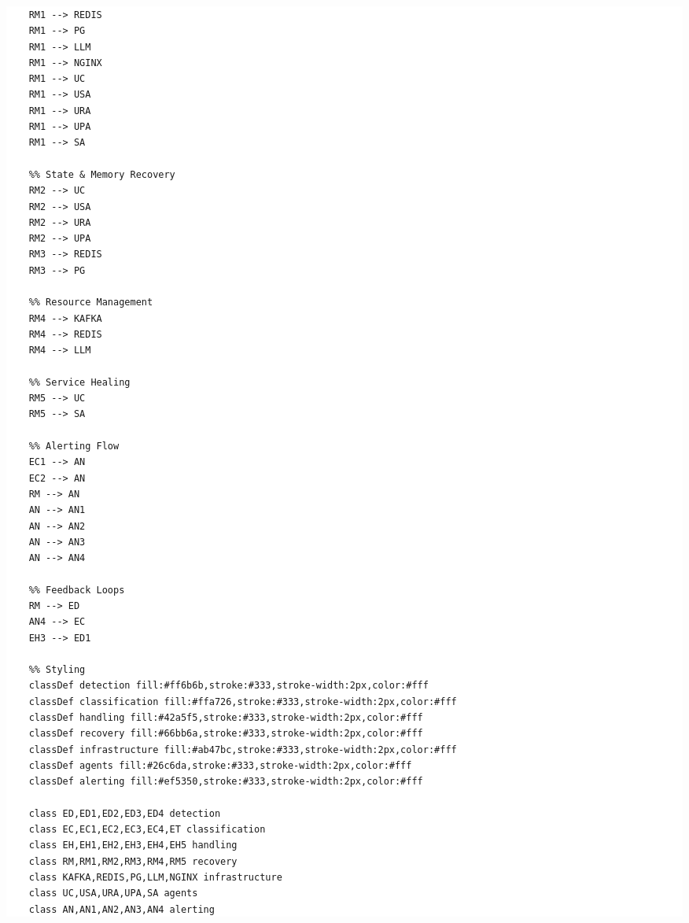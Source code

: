 ```mermaid
    RM1 --> REDIS
    RM1 --> PG
    RM1 --> LLM
    RM1 --> NGINX
    RM1 --> UC
    RM1 --> USA
    RM1 --> URA
    RM1 --> UPA
    RM1 --> SA
    
    %% State & Memory Recovery
    RM2 --> UC
    RM2 --> USA
    RM2 --> URA
    RM2 --> UPA
    RM3 --> REDIS
    RM3 --> PG
    
    %% Resource Management
    RM4 --> KAFKA
    RM4 --> REDIS
    RM4 --> LLM
    
    %% Service Healing
    RM5 --> UC
    RM5 --> SA
    
    %% Alerting Flow
    EC1 --> AN
    EC2 --> AN
    RM --> AN
    AN --> AN1
    AN --> AN2
    AN --> AN3
    AN --> AN4
    
    %% Feedback Loops
    RM --> ED
    AN4 --> EC
    EH3 --> ED1

    %% Styling
    classDef detection fill:#ff6b6b,stroke:#333,stroke-width:2px,color:#fff
    classDef classification fill:#ffa726,stroke:#333,stroke-width:2px,color:#fff
    classDef handling fill:#42a5f5,stroke:#333,stroke-width:2px,color:#fff
    classDef recovery fill:#66bb6a,stroke:#333,stroke-width:2px,color:#fff
    classDef infrastructure fill:#ab47bc,stroke:#333,stroke-width:2px,color:#fff
    classDef agents fill:#26c6da,stroke:#333,stroke-width:2px,color:#fff
    classDef alerting fill:#ef5350,stroke:#333,stroke-width:2px,color:#fff
    
    class ED,ED1,ED2,ED3,ED4 detection
    class EC,EC1,EC2,EC3,EC4,ET classification
    class EH,EH1,EH2,EH3,EH4,EH5 handling
    class RM,RM1,RM2,RM3,RM4,RM5 recovery
    class KAFKA,REDIS,PG,LLM,NGINX infrastructure
    class UC,USA,URA,UPA,SA agents
    class AN,AN1,AN2,AN3,AN4 alerting
```
